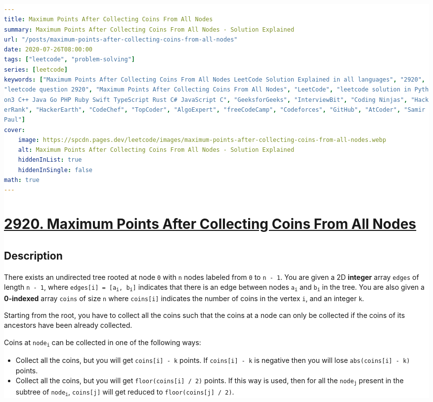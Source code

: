 ```yaml
---
title: Maximum Points After Collecting Coins From All Nodes
summary: Maximum Points After Collecting Coins From All Nodes - Solution Explained
url: "/posts/maximum-points-after-collecting-coins-from-all-nodes"
date: 2020-07-26T08:00:00
tags: ["leetcode", "problem-solving"]
series: [leetcode]
keywords: ["Maximum Points After Collecting Coins From All Nodes LeetCode Solution Explained in all languages", "2920", "leetcode question 2920", "Maximum Points After Collecting Coins From All Nodes", "LeetCode", "leetcode solution in Python3 C++ Java Go PHP Ruby Swift TypeScript Rust C# JavaScript C", "GeeksforGeeks", "InterviewBit", "Coding Ninjas", "HackerRank", "HackerEarth", "CodeChef", "TopCoder", "AlgoExpert", "freeCodeCamp", "Codeforces", "GitHub", "AtCoder", "Samir Paul"]
cover:
    image: https://spcdn.pages.dev/leetcode/images/maximum-points-after-collecting-coins-from-all-nodes.webp
    alt: Maximum Points After Collecting Coins From All Nodes - Solution Explained
    hiddenInList: true
    hiddenInSingle: false
math: true
---
```



# [2920. Maximum Points After Collecting Coins From All Nodes](https://leetcode.com/problems/maximum-points-after-collecting-coins-from-all-nodes)


## Description

<p>There exists an undirected tree rooted at node <code>0</code> with <code>n</code> nodes labeled from <code>0</code> to <code>n - 1</code>. You are given a 2D <strong>integer</strong> array <code>edges</code> of length <code>n - 1</code>, where <code>edges[i] = [a<sub>i</sub>, b<sub>i</sub>]</code> indicates that there is an edge between nodes <code>a<sub>i</sub></code> and <code>b<sub>i</sub></code> in the tree. You are also given a <strong>0-indexed</strong> array <code>coins</code> of size <code>n</code> where <code>coins[i]</code> indicates the number of coins in the vertex <code>i</code>, and an integer <code>k</code>.</p>

<p>Starting from the root, you have to collect all the coins such that the coins at a node can only be collected if the coins of its ancestors have been already collected.</p>

<p>Coins at <code>node<sub>i</sub></code> can be collected in one of the following ways:</p>

<ul>
	<li>Collect all the coins, but you will get <code>coins[i] - k</code> points. If <code>coins[i] - k</code> is negative then you will lose <code>abs(coins[i] - k)</code> points.</li>
	<li>Collect all the coins, but you will get <code>floor(coins[i] / 2)</code> points. If this way is used, then for all the <code>node<sub>j</sub></code> present in the subtree of <code>node<sub>i</sub></code>, <code>coins[j]</code> will get reduced to <code>floor(coins[j] / 2)</code>.</li>
</ul>
